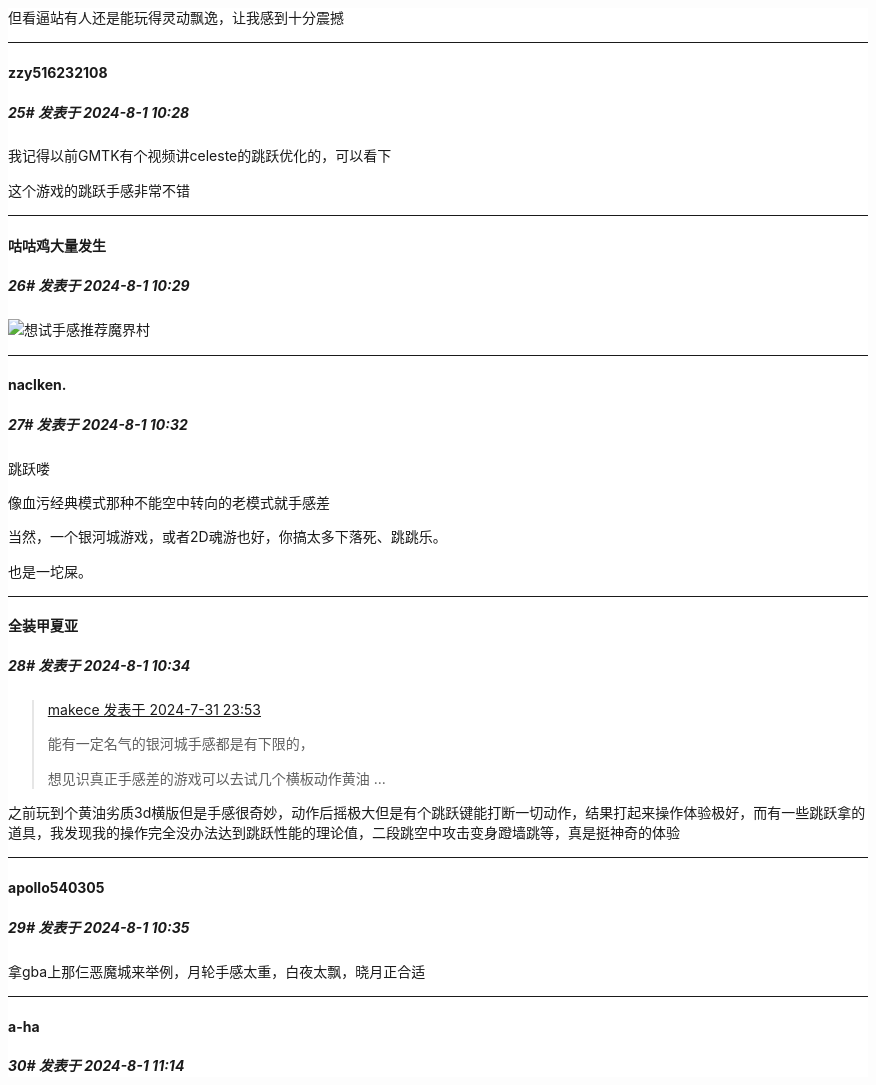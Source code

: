 但看逼站有人还是能玩得灵动飘逸，让我感到十分震撼

*****

####  zzy516232108  
##### 25#       发表于 2024-8-1 10:28

我记得以前GMTK有个视频讲celeste的跳跃优化的，可以看下

这个游戏的跳跃手感非常不错

*****

####  咕咕鸡大量发生  
##### 26#       发表于 2024-8-1 10:29

<img src="https://static.saraba1st.com/image/smiley/face2017/067.png" referrerpolicy="no-referrer">想试手感推荐魔界村

*****

####  naclken.  
##### 27#       发表于 2024-8-1 10:32

跳跃喽

像血污经典模式那种不能空中转向的老模式就手感差

当然，一个银河城游戏，或者2D魂游也好，你搞太多下落死、跳跳乐。

也是一坨屎。

*****

####  全装甲夏亚  
##### 28#       发表于 2024-8-1 10:34

<blockquote><a href="httphttps://bbs.saraba1st.com/2b/forum.php?mod=redirect&amp;goto=findpost&amp;pid=65760126&amp;ptid=2193507" target="_blank">makece 发表于 2024-7-31 23:53</a>

能有一定名气的银河城手感都是有下限的，

想见识真正手感差的游戏可以去试几个横板动作黄油 ...</blockquote>
之前玩到个黄油劣质3d横版但是手感很奇妙，动作后摇极大但是有个跳跃键能打断一切动作，结果打起来操作体验极好，而有一些跳跃拿的道具，我发现我的操作完全没办法达到跳跃性能的理论值，二段跳空中攻击变身蹬墙跳等，真是挺神奇的体验

*****

####  apollo540305  
##### 29#       发表于 2024-8-1 10:35

拿gba上那仨恶魔城来举例，月轮手感太重，白夜太飘，晓月正合适

*****

####  a-ha  
##### 30#       发表于 2024-8-1 11:14
